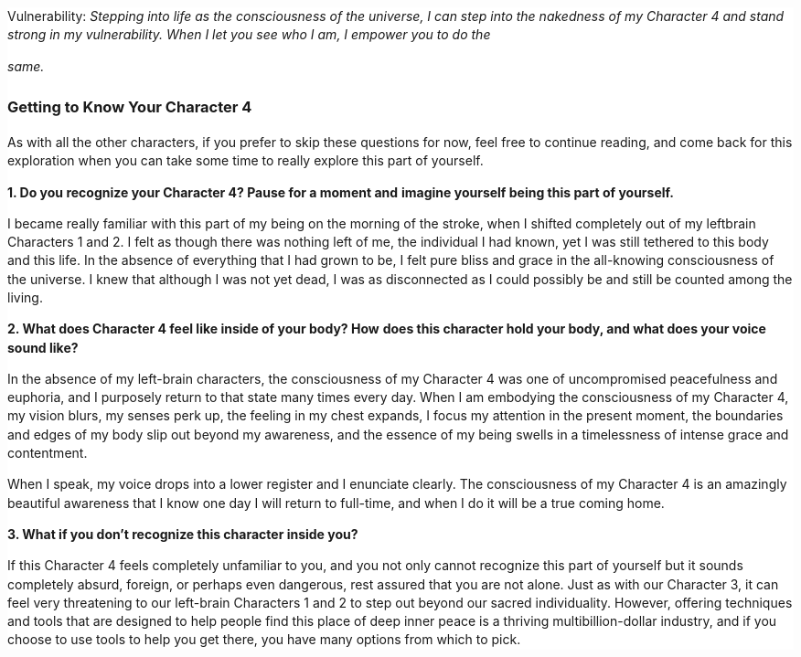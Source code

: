 Vulnerability: _Stepping into life as the consciousness of the universe, I_
_can step into the nakedness of my Character 4 and stand strong in my_
_vulnerability. When I let you see who I am, I empower you to do the_

_same._



### **Getting to Know Your Character 4**

As with all the other characters, if you prefer to skip these
questions for now, feel free to continue reading, and come back for
this exploration when you can take some time to really explore this
part of yourself.

**1. Do you recognize your Character 4? Pause for a moment and**
**imagine yourself being this part of yourself.**

I became really familiar with this part of my being on the
morning of the stroke, when I shifted completely out of my leftbrain Characters 1 and 2. I felt as though there was nothing left of
me, the individual I had known, yet I was still tethered to this body
and this life. In the absence of everything that I had grown to be, I
felt pure bliss and grace in the all-knowing consciousness of the
universe. I knew that although I was not yet dead, I was as
disconnected as I could possibly be and still be counted among the
living.

**2. What does Character 4 feel like inside of your body? How**
**does this character hold your body, and what does your voice**
**sound like?**

In the absence of my left-brain characters, the consciousness of
my Character 4 was one of uncompromised peacefulness and
euphoria, and I purposely return to that state many times every day.
When I am embodying the consciousness of my Character 4, my
vision blurs, my senses perk up, the feeling in my chest expands, I
focus my attention in the present moment, the boundaries and edges
of my body slip out beyond my awareness, and the essence of my
being swells in a timelessness of intense grace and contentment.

When I speak, my voice drops into a lower register and I enunciate
clearly. The consciousness of my Character 4 is an amazingly
beautiful awareness that I know one day I will return to full-time,
and when I do it will be a true coming home.

**3. What if you don’t recognize this character inside you?**

If this Character 4 feels completely unfamiliar to you, and you not
only cannot recognize this part of yourself but it sounds completely
absurd, foreign, or perhaps even dangerous, rest assured that you are
not alone. Just as with our Character 3, it can feel very threatening
to our left-brain Characters 1 and 2 to step out beyond our sacred
individuality. However, offering techniques and tools that are
designed to help people find this place of deep inner peace is a
thriving multibillion-dollar industry, and if you choose to use tools
to help you get there, you have many options from which to pick.

